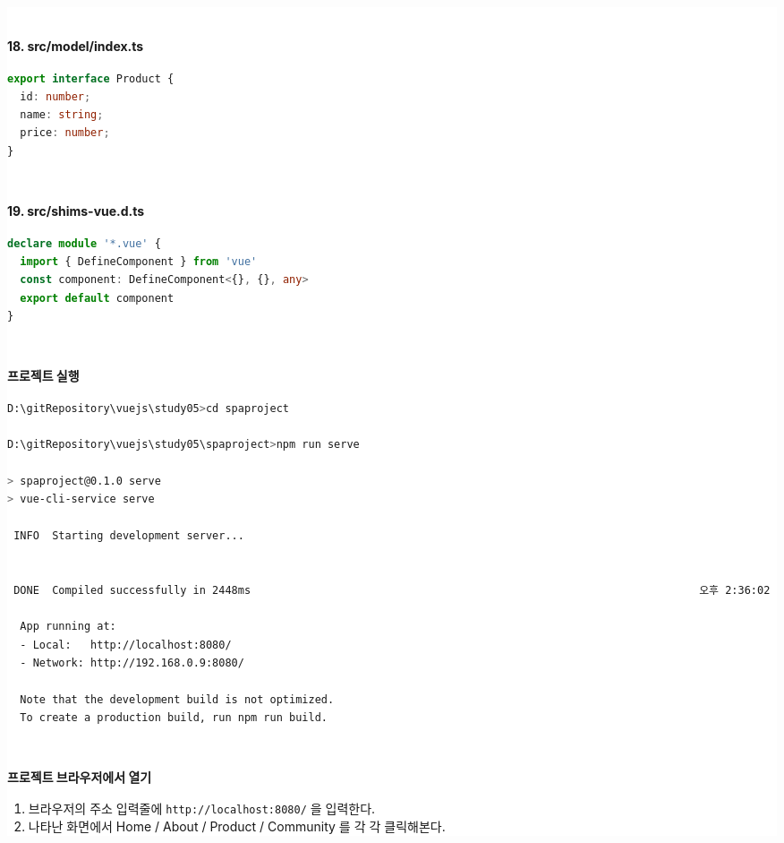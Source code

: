
<br>

**18. src/model/index.ts**

```typescript
export interface Product {
  id: number;
  name: string;
  price: number;
}
```

<br>

**19. src/shims-vue.d.ts**

```typescript
declare module '*.vue' {
  import { DefineComponent } from 'vue'
  const component: DefineComponent<{}, {}, any>
  export default component
}
```

<br>

**프로젝트 실행**

```bash
D:\gitRepository\vuejs\study05>cd spaproject

D:\gitRepository\vuejs\study05\spaproject>npm run serve

> spaproject@0.1.0 serve
> vue-cli-service serve

 INFO  Starting development server...


 DONE  Compiled successfully in 2448ms                                                                      오후 2:36:02

  App running at:
  - Local:   http://localhost:8080/
  - Network: http://192.168.0.9:8080/

  Note that the development build is not optimized.
  To create a production build, run npm run build.
```

<br>

**프로젝트 브라우저에서 열기**

1. 브라우저의 주소 입력줄에 `http://localhost:8080/` 을 입력한다.
2. 나타난 화면에서 Home / About / Product / Community 를 각 각 클릭해본다.
